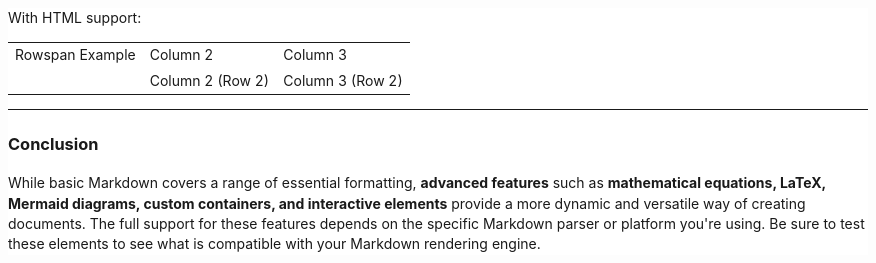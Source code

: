 With HTML support:

<table>
  <tr>
    <td rowspan="2">Rowspan Example</td>
    <td>Column 2</td>
    <td>Column 3</td>
  </tr>
  <tr>
    <td>Column 2 (Row 2)</td>
    <td>Column 3 (Row 2)</td>
  </tr>
</table>

---

### **Conclusion**
While basic Markdown covers a range of essential formatting, **advanced features** such as **mathematical equations, LaTeX, Mermaid diagrams, custom containers, and interactive elements** provide a more dynamic and versatile way of creating documents. The full support for these features depends on the specific Markdown parser or platform you're using. Be sure to test these elements to see what is compatible with your Markdown rendering engine.